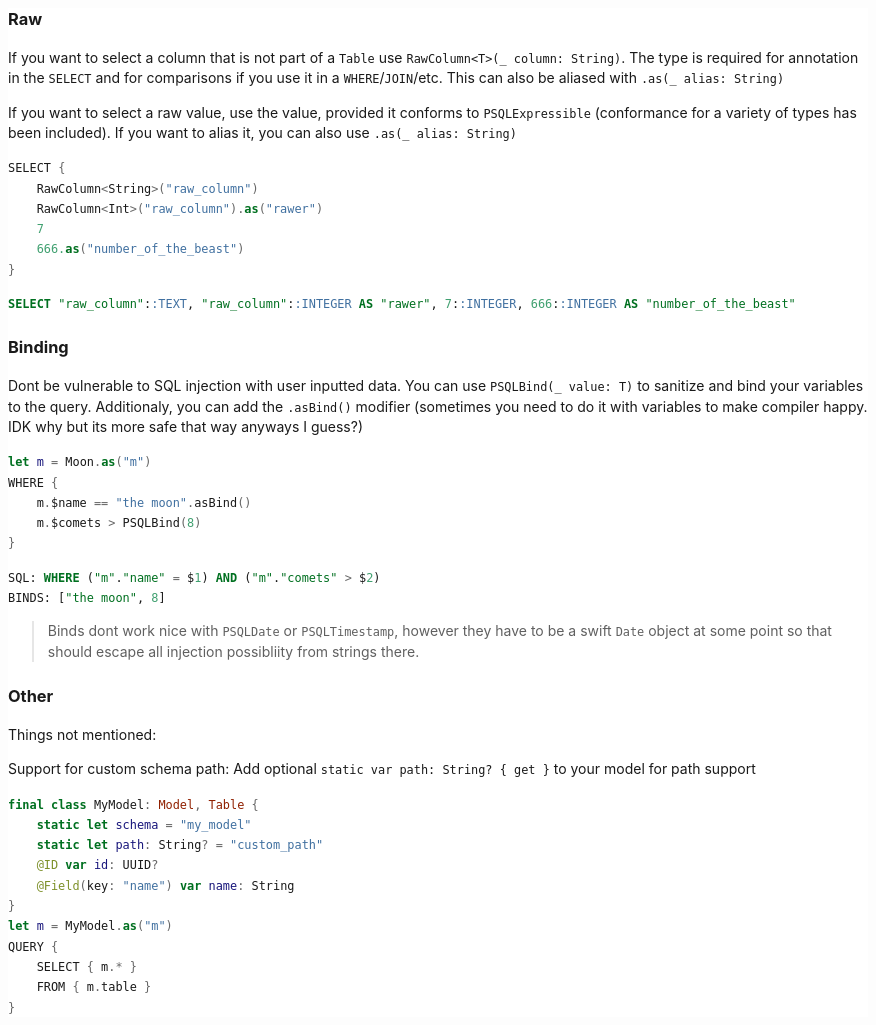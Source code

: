 ### Raw

If you want to select a column that is not part of a `Table` use `RawColumn<T>(_ column: String)`. The type is required for annotation in the `SELECT` and for comparisons if you use it in a `WHERE`/`JOIN`/etc. This can also be aliased with `.as(_ alias: String)`

If you want to select a raw value, use the value, provided it conforms to `PSQLExpressible` (conformance for a variety of types has been included). If you want to alias it, you can also use `.as(_ alias: String)`

```swift
SELECT {
    RawColumn<String>("raw_column")
    RawColumn<Int>("raw_column").as("rawer")
    7
    666.as("number_of_the_beast")
}
```

```sql
SELECT "raw_column"::TEXT, "raw_column"::INTEGER AS "rawer", 7::INTEGER, 666::INTEGER AS "number_of_the_beast"
```

### Binding

Dont be vulnerable to SQL injection with user inputted data. You can use `PSQLBind(_ value: T)` to sanitize and bind your variables to the query. Additionaly, you can add the `.asBind()` modifier (sometimes you need to do it with variables to make compiler happy. IDK why but its more safe that way anyways I guess?)

```swift
let m = Moon.as("m")
WHERE {
    m.$name == "the moon".asBind()
    m.$comets > PSQLBind(8)
}
```

```sql
SQL: WHERE ("m"."name" = $1) AND ("m"."comets" > $2)
BINDS: ["the moon", 8]
```

> Binds dont work nice with `PSQLDate` or `PSQLTimestamp`, however they have to be a swift `Date` object at some point so that should escape all injection possibliity from strings there.

### Other

Things not mentioned:

Support for custom schema path:
Add optional `static var path: String? { get }` to your model for path support

```swift
final class MyModel: Model, Table {
    static let schema = "my_model"
    static let path: String? = "custom_path"
    @ID var id: UUID?
    @Field(key: "name") var name: String
}
let m = MyModel.as("m")
QUERY {
    SELECT { m.* }
    FROM { m.table }
}
```
